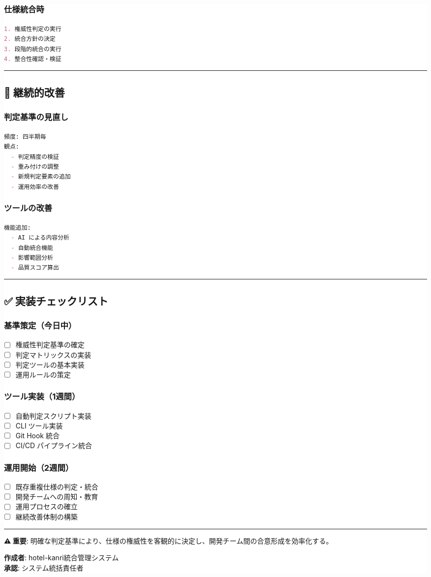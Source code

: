 ### **仕様統合時**
```markdown
1. 権威性判定の実行
2. 統合方針の決定
3. 段階的統合の実行
4. 整合性確認・検証
```

---

## 🔄 **継続的改善**

### **判定基準の見直し**
```markdown
頻度: 四半期毎
観点:
  - 判定精度の検証
  - 重み付けの調整
  - 新規判定要素の追加
  - 運用効率の改善
```

### **ツールの改善**
```markdown
機能追加:
  - AI による内容分析
  - 自動統合機能
  - 影響範囲分析
  - 品質スコア算出
```

---

## ✅ **実装チェックリスト**

### **基準策定（今日中）**
- [ ] 権威性判定基準の確定
- [ ] 判定マトリックスの実装
- [ ] 判定ツールの基本実装
- [ ] 運用ルールの策定

### **ツール実装（1週間）**
- [ ] 自動判定スクリプト実装
- [ ] CLI ツール実装
- [ ] Git Hook 統合
- [ ] CI/CD パイプライン統合

### **運用開始（2週間）**
- [ ] 既存重複仕様の判定・統合
- [ ] 開発チームへの周知・教育
- [ ] 運用プロセスの確立
- [ ] 継続改善体制の構築

---

**⚠️ 重要**: 明確な判定基準により、仕様の権威性を客観的に決定し、開発チーム間の合意形成を効率化する。

**作成者**: hotel-kanri統合管理システム  
**承認**: システム統括責任者
